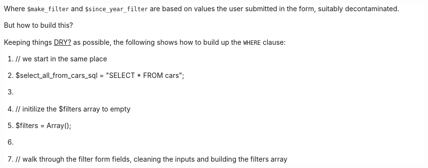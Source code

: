 </div>

Where `$make_filter` and `$since_year_filter` are based on values the
user submitted in the form, suitably decontaminated.

But how to build this?

Keeping things
[DRY](http://wiki.tamouse.org?n=Technology.DontRepeatYourself?action=edit)[?](http://wiki.tamouse.org?n=Technology.DontRepeatYourself?action=edit)
as possible, the following shows how to build up the `WHERE` clause:

<div class="vspace">

</div>

<div id="sourceblock4" class="sourceblock">

<div class="sourceblocktext">

<div class="php">

1.  <div class="de1">

    <span class="co1">// we start in the same place</span>

    </div>

2.  <div class="de1">

    <span class="re0">\$select\_all\_from\_cars\_sql</span> <span
    class="sy0">=</span> <span class="st0">"SELECT \* FROM
    cars"</span><span class="sy0">;</span>

    </div>

3.  <div class="de1">

     

    </div>

4.  <div class="de1">

    <span class="co1">// initilize the \$filters array to empty</span>

    </div>

5.  <div class="de2">

    <span class="re0">\$filters</span> <span class="sy0">=</span> <span
    class="kw3">Array</span><span class="br0">(</span><span
    class="br0">)</span><span class="sy0">;</span>

    </div>

6.  <div class="de1">

     

    </div>

7.  <div class="de1">

    <span class="co1">// walk through the filter form fields, cleaning
    the inputs and building the filters array</span>
